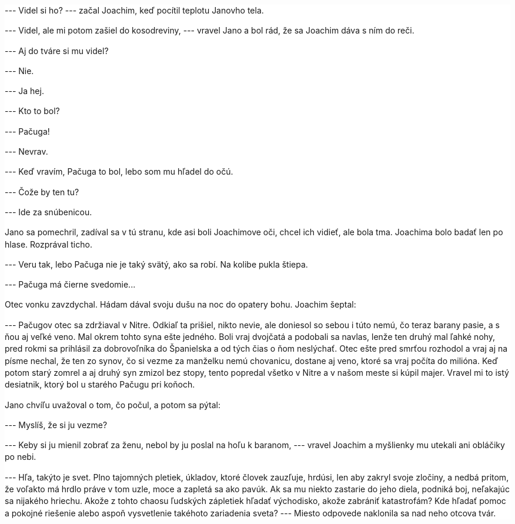 --- Videl si ho? --- začal Joachim, keď pocítil teplotu Janovho tela.

--- Videl, ale mi potom zašiel do kosodreviny, --- vravel Jano a bol
rád, že sa Joachim dáva s ním do reči.

--- Aj do tváre si mu videl?

--- Nie.

--- Ja hej.

--- Kto to bol?

--- Pačuga!

--- Nevrav.

--- Keď vravím, Pačuga to bol, lebo som mu hľadel do očú.

--- Čože by ten tu?

--- Ide za snúbenicou.

Jano sa pomechril, zadíval sa v tú stranu, kde asi boli Joachimove
oči, chcel ich vidieť, ale bola tma. Joachima bolo badať len po hlase.
Rozprával ticho.

--- Veru tak, lebo Pačuga nie je taký svätý, ako sa robí. Na kolibe
pukla štiepa.

--- Pačuga má čierne svedomie\...

Otec vonku zavzdychal. Hádam dával svoju dušu na noc do opatery bohu.
Joachim šeptal:

--- Pačugov otec sa zdržiaval v Nitre. Odkiaľ ta prišiel, nikto nevie,
ale doniesol so sebou i túto nemú, čo teraz barany pasie, a s ňou aj
veľké veno. Mal okrem tohto syna ešte jedného. Boli vraj dvojčatá a
podobali sa navlas, lenže ten druhý mal ľahké nohy, pred rokmi sa
prihlásil za dobrovoľníka do Španielska a od tých čias o ňom
neslýchať. Otec ešte pred smrťou rozhodol a vraj aj na písme nechal,
že ten zo synov, čo si vezme za manželku nemú chovanicu, dostane aj
veno, ktoré sa vraj počíta do milióna. Keď potom starý zomrel a aj
druhý syn zmizol bez stopy, tento popredal všetko v Nitre a v našom
meste si kúpil majer. Vravel mi to istý desiatnik, ktorý bol u starého
Pačugu pri koňoch.

Jano chvíľu uvažoval o tom, čo počul, a potom sa pýtal:

--- Myslíš, že si ju vezme?

--- Keby si ju mienil zobrať za ženu, nebol by ju poslal na hoľu k
baranom, --- vravel Joachim a myšlienky mu utekali ani obláčiky po
nebi.

--- Hľa, takýto je svet. Plno tajomných pletiek, úkladov, ktoré človek
zauzľuje, hrdúsi, len aby zakryl svoje zločiny, a nedbá pritom, že
voľakto má hrdlo práve v tom uzle, moce a zapletá sa ako pavúk. Ak sa
mu niekto zastarie do jeho diela, podniká boj, neľakajúc sa nijakého
hriechu. Akože z tohto chaosu ľudských zápletiek hľadať východisko,
akože zabrániť katastrofám? Kde hľadať pomoc a pokojné riešenie alebo
aspoň vysvetlenie takéhoto zariadenia sveta? --- Miesto odpovede
naklonila sa nad neho otcova tvár.
